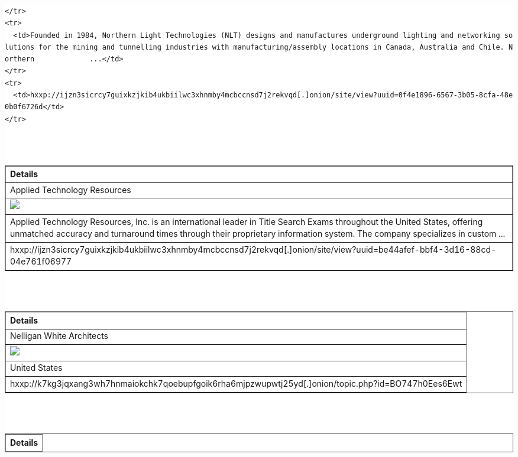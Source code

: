     </tr>
    <tr>
      <td>Founded in 1984, Northern Light Technologies (NLT) designs and manufactures underground lighting and networking solutions for the mining and tunnelling industries with manufacturing/assembly locations in Canada, Australia and Chile. Northern             ...</td>
    </tr>
    <tr>
      <td>hxxp://ijzn3sicrcy7guixkzjkib4ukbiilwc3xhnmby4mcbccnsd7j2rekvqd[.]onion/site/view?uuid=0f4e1896-6567-3b05-8cfa-48e0b0f6726d</td>
    </tr>
  </tbody>
</table><br><br><table border="1" class="stocktable" id="table1">
  <thead>
    <tr style="text-align: left;">
      <th>Details</th>
    </tr>
  </thead>
  <tbody>
    <tr>
      <td>Applied Technology Resources</td>
    </tr>
    <tr>
      <td><img src="https://images.ransomware.live/victims/cd787fc3633d7398f4beff735023f081.png" width="200"></td>
    </tr>
    <tr>
      <td>Applied Technology Resources, Inc. is an international leader in Title Search Exams throughout the United States, offering unmatched accuracy and turnaround times through their proprietary information system. The company specializes in custom            ...</td>
    </tr>
    <tr>
      <td>hxxp://ijzn3sicrcy7guixkzjkib4ukbiilwc3xhnmby4mcbccnsd7j2rekvqd[.]onion/site/view?uuid=be44afef-bbf4-3d16-88cd-04e761f06977</td>
    </tr>
  </tbody>
</table><br><br><table border="1" class="stocktable" id="table1">
  <thead>
    <tr style="text-align: left;">
      <th>Details</th>
    </tr>
  </thead>
  <tbody>
    <tr>
      <td>Nelligan White Architects</td>
    </tr>
    <tr>
      <td><img src="https://images.ransomware.live/victims/c53b21075e3bfd0751ac056cd4f799f0.png" width="200"></td>
    </tr>
    <tr>
      <td>United States</td>
    </tr>
    <tr>
      <td>hxxp://k7kg3jqxang3wh7hnmaiokchk7qoebupfgoik6rha6mjpzwupwtj25yd[.]onion/topic.php?id=BO747h0Ees6Ewt</td>
    </tr>
  </tbody>
</table><br><br><table border="1" class="stocktable" id="table1">
  <thead>
    <tr style="text-align: left;">
      <th>Details</th>
    </tr>
  </thead>
  <tbody>